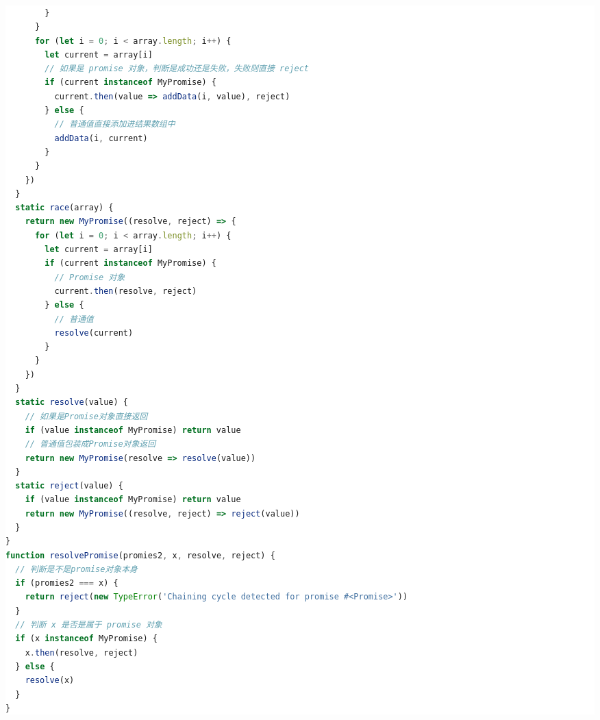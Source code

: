```js
        }
      }
      for (let i = 0; i < array.length; i++) {
        let current = array[i]
        // 如果是 promise 对象，判断是成功还是失败，失败则直接 reject
        if (current instanceof MyPromise) {
          current.then(value => addData(i, value), reject)
        } else {
          // 普通值直接添加进结果数组中
          addData(i, current)
        }
      }
    })
  }
  static race(array) {
    return new MyPromise((resolve, reject) => {
      for (let i = 0; i < array.length; i++) {
        let current = array[i]
        if (current instanceof MyPromise) {
          // Promise 对象
          current.then(resolve, reject)
        } else {
          // 普通值
          resolve(current)
        }
      }
    })
  }
  static resolve(value) {
    // 如果是Promise对象直接返回
    if (value instanceof MyPromise) return value
    // 普通值包装成Promise对象返回
    return new MyPromise(resolve => resolve(value))
  }
  static reject(value) {
    if (value instanceof MyPromise) return value
    return new MyPromise((resolve, reject) => reject(value))
  }
}
function resolvePromise(promies2, x, resolve, reject) {
  // 判断是不是promise对象本身
  if (promies2 === x) {
    return reject(new TypeError('Chaining cycle detected for promise #<Promise>'))
  }
  // 判断 x 是否是属于 promise 对象
  if (x instanceof MyPromise) {
    x.then(resolve, reject)
  } else {
    resolve(x)
  }
}
```
